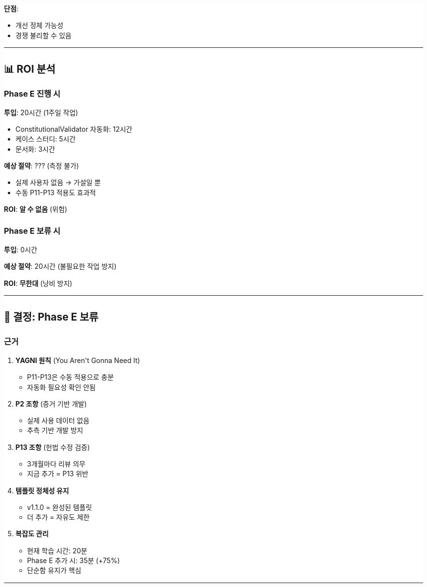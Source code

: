 **단점**:
- 개선 정체 가능성
- 경쟁 불리할 수 있음

---

## 📊 ROI 분석

### Phase E 진행 시

**투입**: 20시간 (1주일 작업)
- ConstitutionalValidator 자동화: 12시간
- 케이스 스터디: 5시간
- 문서화: 3시간

**예상 절약**: ??? (측정 불가)
- 실제 사용자 없음 → 가설일 뿐
- 수동 P11-P13 적용도 효과적

**ROI**: **알 수 없음** (위험)

### Phase E 보류 시

**투입**: 0시간

**예상 절약**: 20시간 (불필요한 작업 방지)

**ROI**: **무한대** (낭비 방지)

---

## 🎯 결정: Phase E 보류

### 근거

1. **YAGNI 원칙** (You Aren't Gonna Need It)
   - P11-P13은 수동 적용으로 충분
   - 자동화 필요성 확인 안됨

2. **P2 조항** (증거 기반 개발)
   - 실제 사용 데이터 없음
   - 추측 기반 개발 방지

3. **P13 조항** (헌법 수정 검증)
   - 3개월마다 리뷰 의무
   - 지금 추가 = P13 위반

4. **템플릿 정체성 유지**
   - v1.1.0 = 완성된 템플릿
   - 더 추가 = 자유도 제한

5. **복잡도 관리**
   - 현재 학습 시간: 20분
   - Phase E 추가 시: 35분 (+75%)
   - 단순함 유지가 핵심

---